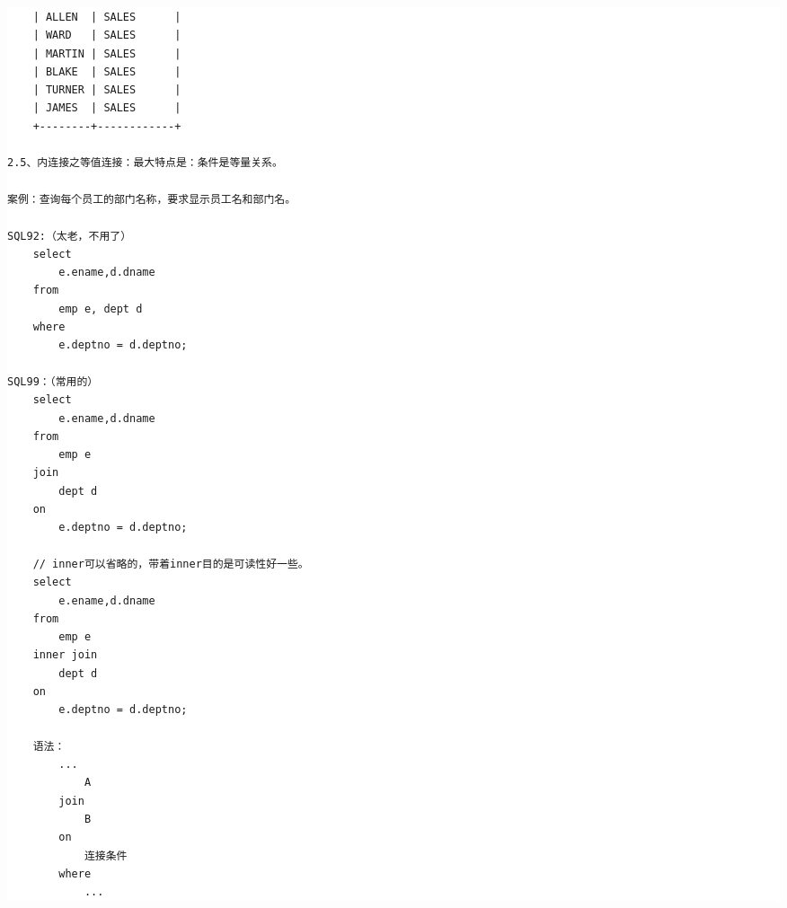 		| ALLEN  | SALES      |
		| WARD   | SALES      |
		| MARTIN | SALES      |
		| BLAKE  | SALES      |
		| TURNER | SALES      |
		| JAMES  | SALES      |
		+--------+------------+
	
	2.5、内连接之等值连接：最大特点是：条件是等量关系。
	
	案例：查询每个员工的部门名称，要求显示员工名和部门名。
	
	SQL92:（太老，不用了）
		select 
			e.ename,d.dname
		from
			emp e, dept d
		where
			e.deptno = d.deptno;
	
	SQL99：（常用的）
		select 
			e.ename,d.dname
		from
			emp e
		join
			dept d
		on
			e.deptno = d.deptno;
	
		// inner可以省略的，带着inner目的是可读性好一些。
		select 
			e.ename,d.dname
		from
			emp e
		inner join
			dept d
		on
			e.deptno = d.deptno;
		
		语法：
			...
				A
			join
				B
			on
				连接条件
			where
				...
		